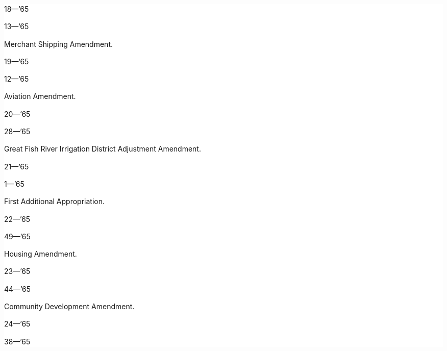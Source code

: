 <tr>

<td><p>18&#x2014;&#x2019;65</p></td>

<td><p>13&#x2014;&#x2019;65<noteRef href="#note05_p11" marker="&#x2020;"/></p></td>

<td><p>Merchant Shipping Amendment.</p></td>

</tr>

<tr>

<td><p>19&#x2014;&#x2019;65<noteRef href="#note04_p11" marker="*"/></p></td>

<td><p>12&#x2014;&#x2019;65<noteRef href="#note04_p11" marker="*"/></p></td>

<td><p>Aviation Amendment.</p></td>

</tr>

<tr>

<td><p>20&#x2014;&#x2019;65<noteRef href="#note04_p11" marker="*"/></p></td>

<td><p>28&#x2014;&#x2019;65<noteRef href="#note04_p11" marker="*"/></p></td>

<td><p>Great Fish River Irrigation District Adjustment Amendment.</p></td>

</tr>

<tr>

<td><p>21&#x2014;&#x2019;65</p></td>

<td><p>1&#x2014;&#x2019;65<noteRef href="#note05_p11" marker="&#x2020;"/></p></td>

<td><p>First Additional Appropriation.</p></td>

</tr>

<tr>

<td><p>22&#x2014;&#x2019;65</p></td>

<td><p>49&#x2014;&#x2019;65<noteRef href="#note05_p11" marker="&#x2020;"/></p></td>

<td><p>Housing Amendment.</p></td>

</tr>

<tr>

<td><p>23&#x2014;&#x2019;65</p></td>

<td><p>44&#x2014;&#x2019;65<noteRef href="#note04_p11" marker="*"/></p></td>

<td><p>Community Development Amendment.</p></td>

</tr>

<tr>

<td><p>24&#x2014;&#x2019;65</p></td>

<td><p>38&#x2014;&#x2019;65<noteRef href="#note04_p11" marker="*"/></p></td>
